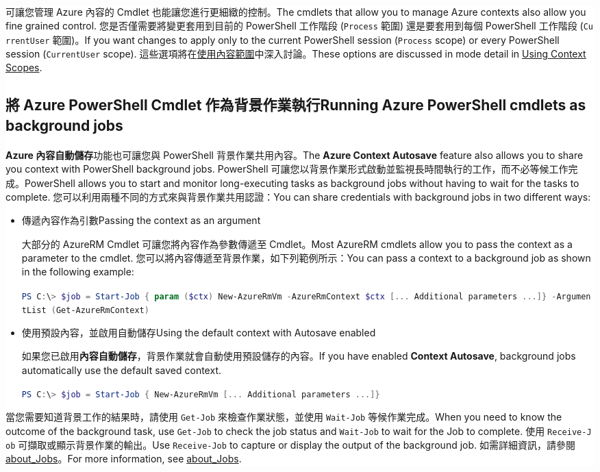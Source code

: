 <span data-ttu-id="91824-128">可讓您管理 Azure 內容的 Cmdlet 也能讓您進行更細緻的控制。</span><span class="sxs-lookup"><span data-stu-id="91824-128">The cmdlets that allow you to manage Azure contexts also allow you fine grained control.</span></span> <span data-ttu-id="91824-129">您是否僅需要將變更套用到目前的 PowerShell 工作階段 (`Process` 範圍) 還是要套用到每個 PowerShell 工作階段 (`CurrentUser` 範圍)。</span><span class="sxs-lookup"><span data-stu-id="91824-129">If you want changes to apply only to the current PowerShell session (`Process` scope) or every PowerShell session (`CurrentUser` scope).</span></span> <span data-ttu-id="91824-130">這些選項將在[使用內容範圍](#Using-Context-Scopes)中深入討論。</span><span class="sxs-lookup"><span data-stu-id="91824-130">These options are discussed in mode detail in [Using Context Scopes](#Using-Context-Scopes).</span></span>

## <a name="running-azure-powershell-cmdlets-as-background-jobs"></a><span data-ttu-id="91824-131">將 Azure PowerShell Cmdlet 作為背景作業執行</span><span class="sxs-lookup"><span data-stu-id="91824-131">Running Azure PowerShell cmdlets as background jobs</span></span>

<span data-ttu-id="91824-132">**Azure 內容自動儲存**功能也可讓您與 PowerShell 背景作業共用內容。</span><span class="sxs-lookup"><span data-stu-id="91824-132">The **Azure Context Autosave** feature also allows you to share you context with PowerShell background jobs.</span></span> <span data-ttu-id="91824-133">PowerShell 可讓您以背景作業形式啟動並監視長時間執行的工作，而不必等候工作完成。</span><span class="sxs-lookup"><span data-stu-id="91824-133">PowerShell allows you to start and monitor long-executing tasks as background jobs without having to wait for the tasks to complete.</span></span> <span data-ttu-id="91824-134">您可以利用兩種不同的方式來與背景作業共用認證：</span><span class="sxs-lookup"><span data-stu-id="91824-134">You can share credentials with background jobs in two different ways:</span></span>

- <span data-ttu-id="91824-135">傳遞內容作為引數</span><span class="sxs-lookup"><span data-stu-id="91824-135">Passing the context as an argument</span></span>

  <span data-ttu-id="91824-136">大部分的 AzureRM Cmdlet 可讓您將內容作為參數傳遞至 Cmdlet。</span><span class="sxs-lookup"><span data-stu-id="91824-136">Most AzureRM cmdlets allow you to pass the context as a parameter to the cmdlet.</span></span> <span data-ttu-id="91824-137">您可以將內容傳遞至背景作業，如下列範例所示：</span><span class="sxs-lookup"><span data-stu-id="91824-137">You can pass a context to a background job as shown in the following example:</span></span>

  ```powershell
  PS C:\> $job = Start-Job { param ($ctx) New-AzureRmVm -AzureRmContext $ctx [... Additional parameters ...]} -ArgumentList (Get-AzureRmContext)
  ```

- <span data-ttu-id="91824-138">使用預設內容，並啟用自動儲存</span><span class="sxs-lookup"><span data-stu-id="91824-138">Using the default context with Autosave enabled</span></span>

  <span data-ttu-id="91824-139">如果您已啟用**內容自動儲存**，背景作業就會自動使用預設儲存的內容。</span><span class="sxs-lookup"><span data-stu-id="91824-139">If you have enabled **Context Autosave**, background jobs automatically use the default saved context.</span></span>

  ```powershell
  PS C:\> $job = Start-Job { New-AzureRmVm [... Additional parameters ...]}
  ```

<span data-ttu-id="91824-140">當您需要知道背景工作的結果時，請使用 `Get-Job` 來檢查作業狀態，並使用 `Wait-Job` 等候作業完成。</span><span class="sxs-lookup"><span data-stu-id="91824-140">When you need to know the outcome of the background task, use `Get-Job` to check the job status and `Wait-Job` to wait for the Job to complete.</span></span> <span data-ttu-id="91824-141">使用 `Receive-Job` 可擷取或顯示背景作業的輸出。</span><span class="sxs-lookup"><span data-stu-id="91824-141">Use `Receive-Job` to capture or display the output of the background job.</span></span> <span data-ttu-id="91824-142">如需詳細資訊，請參閱 [about_Jobs](/powershell/module/microsoft.powershell.core/about/about_jobs)。</span><span class="sxs-lookup"><span data-stu-id="91824-142">For more information, see [about_Jobs](/powershell/module/microsoft.powershell.core/about/about_jobs).</span></span>


[enable]: /powershell/module/azurerm.profile/Enable-AzureRmContextAutosave
[disable]: /powershell/module/azurerm.profile/Disable-AzureRmContextAutosave
[select]: /powershell/module/azurerm.profile/Select-AzureRmContext
[remove-cred]: /powershell/module/azurerm.profile/Disconnect-AzureRmAccount
[remove-context]: /powershell/module/azurerm.profile/Remove-AzureRmContext
[rename]: /powershell/module/azurerm.profile/Rename-AzureRmContext
[login]: /powershell/module/azurerm.profile/Connect-AzureRmAccount
[import]: /powershell/module/azurerm.profile/Import-AzureRmAccount
[set-context]: /powershell/module/azurerm.profile/Import-AzureRmContext